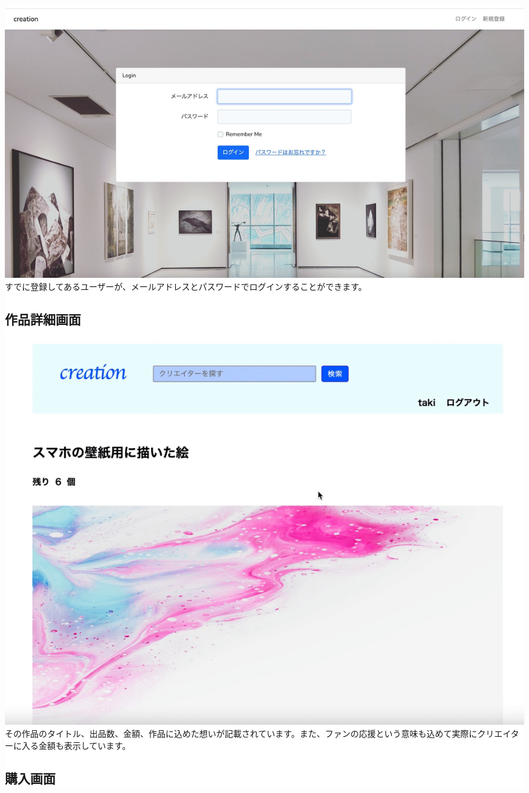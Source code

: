 ![ログイン画面](https://github.com/KojimaKento/EC_site/blob/master/public/gyazo/3af49f62089c329434e912b2f87f96e9.jpg)<br>
すでに登録してあるユーザーが、メールアドレスとパスワードでログインすることができます。
## 作品詳細画面
![作品詳細画面](https://github.com/KojimaKento/EC_site/blob/master/public/gyazo/485e3cefbfd63cb42102c2a6ef35603b.gif)<br>
その作品のタイトル、出品数、金額、作品に込めた想いが記載されています。また、ファンの応援という意味も込めて実際にクリエイターに入る金額も表示しています。
## 購入画面
